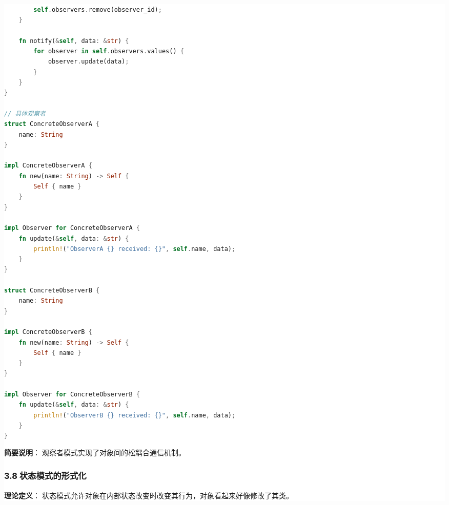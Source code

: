 ```rust
        self.observers.remove(observer_id);
    }
    
    fn notify(&self, data: &str) {
        for observer in self.observers.values() {
            observer.update(data);
        }
    }
}

// 具体观察者
struct ConcreteObserverA {
    name: String
}

impl ConcreteObserverA {
    fn new(name: String) -> Self {
        Self { name }
    }
}

impl Observer for ConcreteObserverA {
    fn update(&self, data: &str) {
        println!("ObserverA {} received: {}", self.name, data);
    }
}

struct ConcreteObserverB {
    name: String
}

impl ConcreteObserverB {
    fn new(name: String) -> Self {
        Self { name }
    }
}

impl Observer for ConcreteObserverB {
    fn update(&self, data: &str) {
        println!("ObserverB {} received: {}", self.name, data);
    }
}
```

**简要说明**：
观察者模式实现了对象间的松耦合通信机制。

### 3.8 状态模式的形式化

**理论定义**：
状态模式允许对象在内部状态改变时改变其行为，对象看起来好像修改了其类。
